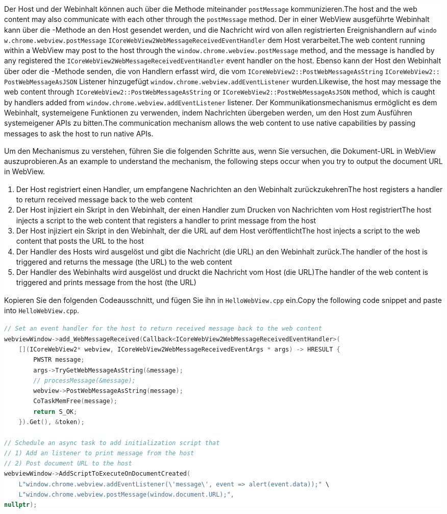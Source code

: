 <span data-ttu-id="63c3b-186">Der Host und der Webinhalt können auch über die Methode miteinander `postMessage` kommunizieren.</span><span class="sxs-lookup"><span data-stu-id="63c3b-186">The host and the web content may also communicate with each other through the `postMessage` method.</span></span>  <span data-ttu-id="63c3b-187">Der in einer WebView ausgeführte Webinhalt kann über die -Methode an den Host gesendet werden, und die Nachricht wird von allen registrierten Ereignishandlern auf `window.chrome.webview.postMessage` `ICoreWebView2WebMessageReceivedEventHandler` dem Host verarbeitet.</span><span class="sxs-lookup"><span data-stu-id="63c3b-187">The web content running within a WebView may post to the host through the `window.chrome.webview.postMessage` method, and the message is handled by any registered the `ICoreWebView2WebMessageReceivedEventHandler` event handler on the host.</span></span>  <span data-ttu-id="63c3b-188">Ebenso kann der Host den Webinhalt über oder die -Methode senden, die von Handlern erfasst wird, die vom `ICoreWebView2::PostWebMessageAsString` `ICoreWebView2::PostWebMessageAsJSON` Listener hinzugefügt `window.chrome.webview.addEventListener` wurden.</span><span class="sxs-lookup"><span data-stu-id="63c3b-188">Likewise, the host may message the web content through `ICoreWebView2::PostWebMessageAsString` or `ICoreWebView2::PostWebMessageAsJSON` method, which is caught by handlers added from `window.chrome.webview.addEventListener` listener.</span></span>  <span data-ttu-id="63c3b-189">Der Kommunikationsmechanismus ermöglicht es dem Webinhalt, systemeigene Funktionen zu verwenden, indem Nachrichten übergeben werden, um den Host zum Ausführen systemeigener APIs zu bitten.</span><span class="sxs-lookup"><span data-stu-id="63c3b-189">The communication mechanism allows the web content to use native capabilities by passing messages to ask the host to run native APIs.</span></span>  

<span data-ttu-id="63c3b-190">Um den Mechanismus zu verstehen, führen Sie die folgenden Schritte aus, wenn Sie versuchen, die Dokument-URL in WebView auszuprobieren.</span><span class="sxs-lookup"><span data-stu-id="63c3b-190">As an example to understand the mechanism, the following steps occur when you try to output the document URL in WebView.</span></span>  

1.  <span data-ttu-id="63c3b-191">Der Host registriert einen Handler, um empfangene Nachrichten an den Webinhalt zurückzukehren</span><span class="sxs-lookup"><span data-stu-id="63c3b-191">The host registers a handler to return received message back to the web content</span></span>  
1.  <span data-ttu-id="63c3b-192">Der Host injiziert ein Skript in den Webinhalt, der einen Handler zum Drucken von Nachrichten vom Host registriert</span><span class="sxs-lookup"><span data-stu-id="63c3b-192">The host injects a script to the web content that registers a handler to print message from the host</span></span>  
1.  <span data-ttu-id="63c3b-193">Der Host injiziert ein Skript in den Webinhalt, der die URL auf dem Host veröffentlicht</span><span class="sxs-lookup"><span data-stu-id="63c3b-193">The host injects a script to the web content that posts the URL to the host</span></span>  
1.  <span data-ttu-id="63c3b-194">Der Handler des Hosts wird ausgelöst und gibt die Nachricht \(die URL\) an den Webinhalt zurück.</span><span class="sxs-lookup"><span data-stu-id="63c3b-194">The handler of the host is triggered and returns the message \(the URL\) to the web content</span></span>  
1.  <span data-ttu-id="63c3b-195">Der Handler des Webinhalts wird ausgelöst und druckt die Nachricht vom Host \(die URL\)</span><span class="sxs-lookup"><span data-stu-id="63c3b-195">The handler of the web content is triggered and prints message from the host \(the URL\)</span></span>  

<span data-ttu-id="63c3b-196">Kopieren Sie den folgenden Codeausschnitt, und fügen Sie ihn in `HelloWebView.cpp` ein.</span><span class="sxs-lookup"><span data-stu-id="63c3b-196">Copy the following code snippet and paste into `HelloWebView.cpp`.</span></span>  

```cpp
// Set an event handler for the host to return received message back to the web content
webviewWindow->add_WebMessageReceived(Callback<ICoreWebView2WebMessageReceivedEventHandler>(
    [](ICoreWebView2* webview, ICoreWebView2WebMessageReceivedEventArgs * args) -> HRESULT {
        PWSTR message;
        args->TryGetWebMessageAsString(&message);
        // processMessage(&message);
        webview->PostWebMessageAsString(message);
        CoTaskMemFree(message);
        return S_OK;
    }).Get(), &token);

// Schedule an async task to add initialization script that
// 1) Add an listener to print message from the host
// 2) Post document URL to the host
webviewWindow->AddScriptToExecuteOnDocumentCreated(
    L"window.chrome.webview.addEventListener(\'message\', event => alert(event.data));" \
    L"window.chrome.webview.postMessage(window.document.URL);",
nullptr);
```